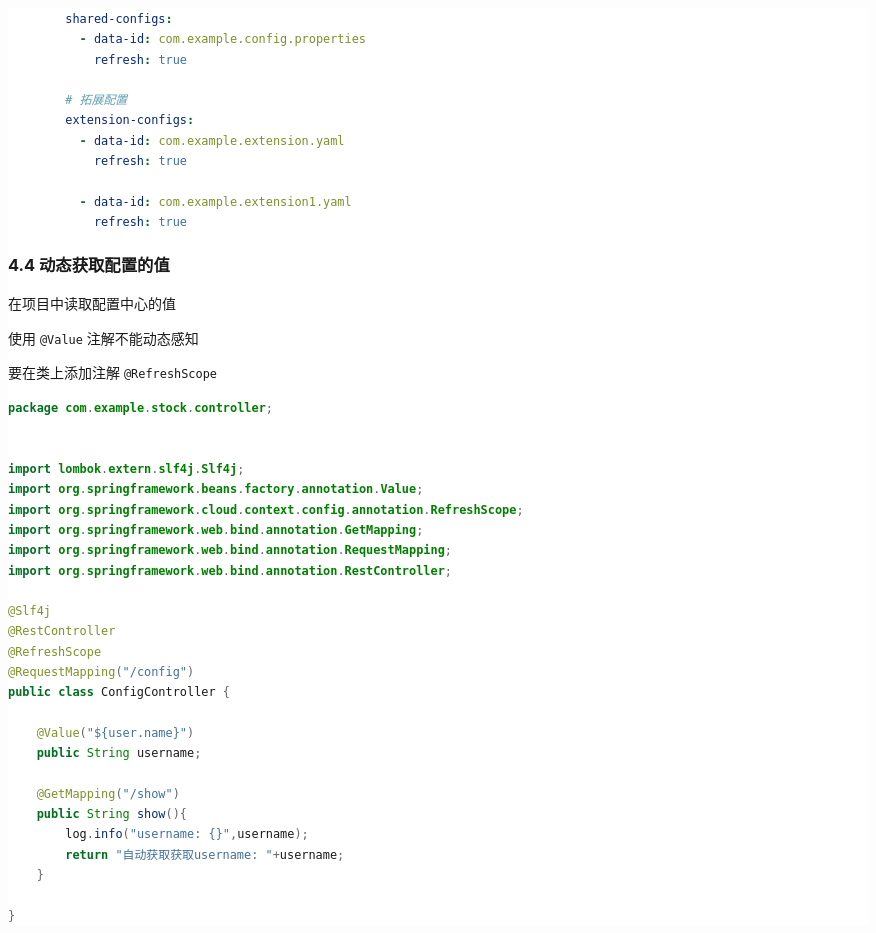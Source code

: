  ```yaml
         shared-configs:
           - data-id: com.example.config.properties
             refresh: true
 
         # 拓展配置
         extension-configs:
           - data-id: com.example.extension.yaml
             refresh: true
 
           - data-id: com.example.extension1.yaml
             refresh: true
 
 ```





### 4.4 动态获取配置的值

在项目中读取配置中心的值

使用 `@Value` 注解不能动态感知

要在类上添加注解 `@RefreshScope`

```java
package com.example.stock.controller;


import lombok.extern.slf4j.Slf4j;
import org.springframework.beans.factory.annotation.Value;
import org.springframework.cloud.context.config.annotation.RefreshScope;
import org.springframework.web.bind.annotation.GetMapping;
import org.springframework.web.bind.annotation.RequestMapping;
import org.springframework.web.bind.annotation.RestController;

@Slf4j
@RestController
@RefreshScope
@RequestMapping("/config")
public class ConfigController {

    @Value("${user.name}")
    public String username;

    @GetMapping("/show")
    public String show(){
        log.info("username: {}",username);
        return "自动获取获取username: "+username;
    }

}
```
